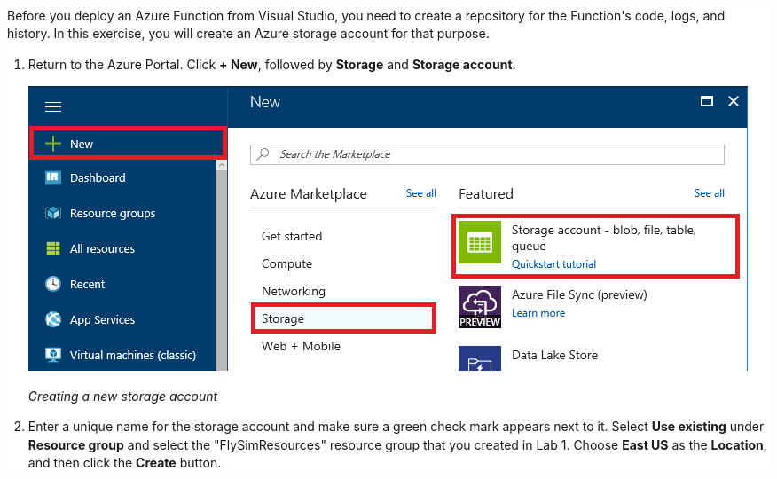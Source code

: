 Before you deploy an Azure Function from Visual Studio, you need to create a repository for the Function's code, logs, and history. In this exercise, you will create an Azure storage account for that purpose.

1. Return to the Azure Portal. Click **+ New**, followed by **Storage** and **Storage account**.

	![Creating a new storage account](Images/new-storage-account.png)

    _Creating a new storage account_
 
1. Enter a unique name for the storage account and make sure a green check mark appears next to it. Select **Use existing** under **Resource group** and select the "FlySimResources" resource group that you created in Lab 1. Choose **East US** as the **Location**, and then click the **Create** button.
